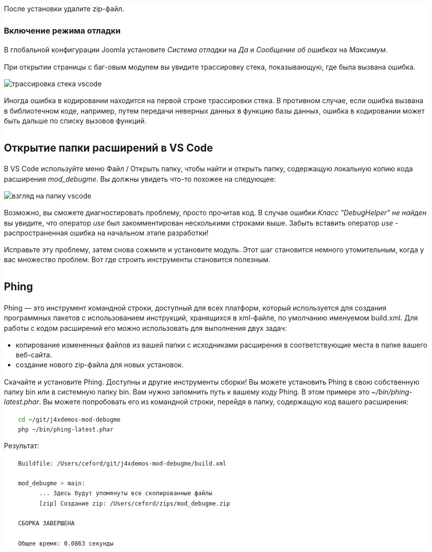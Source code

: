После установки удалите zip-файл.

### Включение режима отладки

В глобальной конфигурации Joomla установите *Система отладки* на *Да* и *Сообщение об ошибках* на *Максимум*.

При открытии страницы с баг-овым модулем вы увидите трассировку стека, показывающую, где была вызвана ошибка.

![трассировка стека vscode](../../../en/images/test-installations/vscode-primer-stack-trace.png)

Иногда ошибка в кодировании находится на первой строке трассировки стека. В противном случае, если ошибка вызвана в библиотечном коде, например, путем передачи неверных данных в функцию базы данных, ошибка в кодировании может быть дальше по списку вызовов функций.

## Открытие папки расширений в VS Code

В VS Code используйте меню Файл / Открыть папку, чтобы найти и открыть папку, содержащую локальную копию кода расширения *mod_debugme*. Вы должны увидеть что-то похожее на следующее:

![взгляд на папку vscode](../../../en/images/test-installations/vscode-primer-screen.png)

Возможно, вы сможете диагностировать проблему, просто прочитав код. В случае ошибки *Класс "DebugHelper" не найден* вы увидите, что оператор *use* был закомментирован несколькими строками выше. Забыть вставить оператор *use* - распространенная ошибка на начальном этапе разработки!

Исправьте эту проблему, затем снова сожмите и установите модуль. Этот шаг становится немного утомительным, когда у вас множество проблем. Вот где строить инструменты становится полезным.

## Phing

Phing — это инструмент командной строки, доступный для всех платформ, который используется для создания программных пакетов с использованием инструкций, хранящихся в xml-файле, по умолчанию именуемом build.xml. Для работы с кодом расширений его можно использовать для выполнения двух задач:

- копирование измененных файлов из вашей папки с исходниками расширения в соответствующие места в папке вашего веб-сайта.
- создание нового zip-файла для новых установок.

Скачайте и установите Phing. Доступны и другие инструменты сборки! Вы можете установить Phing в свою собственную папку bin или в системную папку bin. Вам нужно запомнить путь к вашему коду Phing. В этом примере это *~/bin/phing-latest.phar*. Вы можете попробовать его из командной строки, перейдя в папку, содержащую код вашего расширения:
```sh
    cd ~/git/j4xdemos-mod-debugme
    php ~/bin/phing-latest.phar
```
Результат:
```sh
    Buildfile: /Users/ceford/git/j4xdemos-mod-debugme/build.xml

    mod_debugme > main:
          ... Здесь будут упомянуты все скопированные файлы
          [zip] Создание zip: /Users/ceford/zips/mod_debugme.zip

    СБОРКА ЗАВЕРШЕНА

    Общее время: 0.0863 секунды
```

